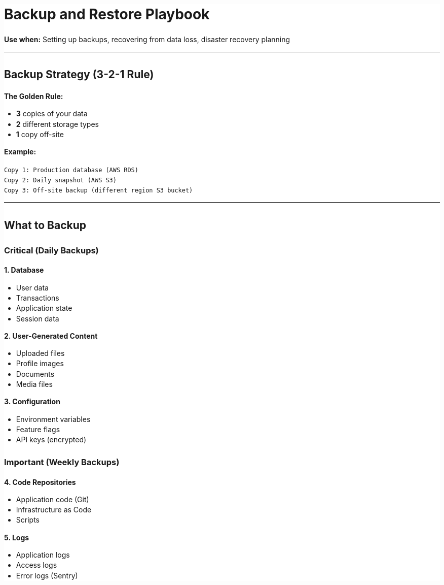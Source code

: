 # Backup and Restore Playbook

**Use when:** Setting up backups, recovering from data loss, disaster recovery planning

---

## Backup Strategy (3-2-1 Rule)

**The Golden Rule:**
- **3** copies of your data
- **2** different storage types
- **1** copy off-site

**Example:**
```
Copy 1: Production database (AWS RDS)
Copy 2: Daily snapshot (AWS S3)
Copy 3: Off-site backup (different region S3 bucket)
```

---

## What to Backup

### Critical (Daily Backups)

**1. Database**
- User data
- Transactions
- Application state
- Session data

**2. User-Generated Content**
- Uploaded files
- Profile images
- Documents
- Media files

**3. Configuration**
- Environment variables
- Feature flags
- API keys (encrypted)

### Important (Weekly Backups)

**4. Code Repositories**
- Application code (Git)
- Infrastructure as Code
- Scripts

**5. Logs**
- Application logs
- Access logs
- Error logs (Sentry)
